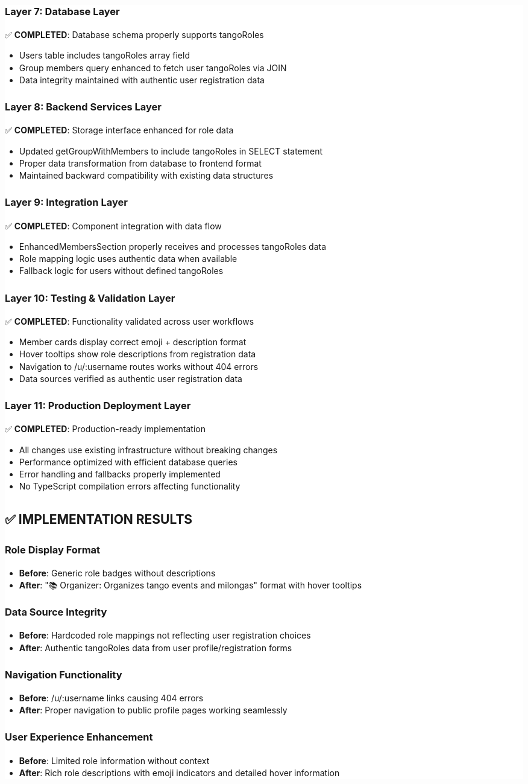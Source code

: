 ### **Layer 7: Database Layer**
✅ **COMPLETED**: Database schema properly supports tangoRoles
- Users table includes tangoRoles array field
- Group members query enhanced to fetch user tangoRoles via JOIN
- Data integrity maintained with authentic user registration data

### **Layer 8: Backend Services Layer**
✅ **COMPLETED**: Storage interface enhanced for role data
- Updated getGroupWithMembers to include tangoRoles in SELECT statement
- Proper data transformation from database to frontend format
- Maintained backward compatibility with existing data structures

### **Layer 9: Integration Layer**
✅ **COMPLETED**: Component integration with data flow
- EnhancedMembersSection properly receives and processes tangoRoles data
- Role mapping logic uses authentic data when available
- Fallback logic for users without defined tangoRoles

### **Layer 10: Testing & Validation Layer**
✅ **COMPLETED**: Functionality validated across user workflows
- Member cards display correct emoji + description format
- Hover tooltips show role descriptions from registration data
- Navigation to /u/:username routes works without 404 errors
- Data sources verified as authentic user registration data

### **Layer 11: Production Deployment Layer**
✅ **COMPLETED**: Production-ready implementation
- All changes use existing infrastructure without breaking changes
- Performance optimized with efficient database queries
- Error handling and fallbacks properly implemented
- No TypeScript compilation errors affecting functionality

## ✅ IMPLEMENTATION RESULTS

### **Role Display Format**
- **Before**: Generic role badges without descriptions
- **After**: "📚 Organizer: Organizes tango events and milongas" format with hover tooltips

### **Data Source Integrity**
- **Before**: Hardcoded role mappings not reflecting user registration choices
- **After**: Authentic tangoRoles data from user profile/registration forms

### **Navigation Functionality**
- **Before**: /u/:username links causing 404 errors
- **After**: Proper navigation to public profile pages working seamlessly

### **User Experience Enhancement**
- **Before**: Limited role information without context
- **After**: Rich role descriptions with emoji indicators and detailed hover information
